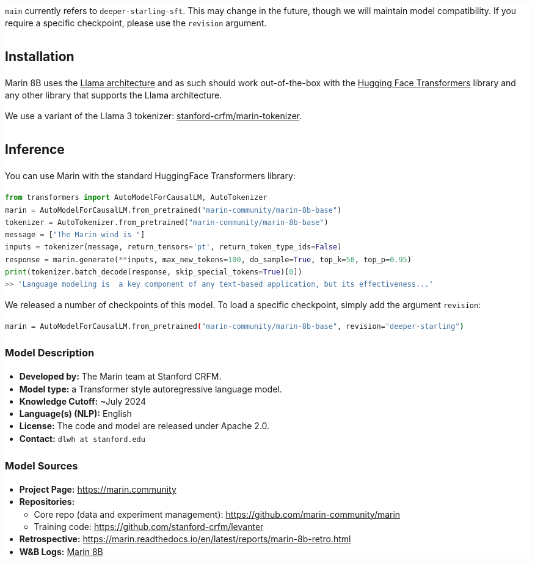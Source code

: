 `main` currently refers to `deeper-starling-sft`. This may change in the future, though we will maintain model compatibility. If you require a specific checkpoint, please use the `revision` argument.


## Installation

Marin 8B uses the [Llama architecture](https://arxiv.org/abs/2302.13971) and as such should
work out-of-the-box with the [Hugging Face Transformers](https://huggingface.co/docs/transformers/index) library
and any other library that supports the Llama architecture.


We use a variant of the Llama 3 tokenizer: [stanford-crfm/marin-tokenizer](https://huggingface.co/stanford-crfm/marin-tokenizer/).

## Inference

You can use Marin with the standard HuggingFace Transformers library:

```python
from transformers import AutoModelForCausalLM, AutoTokenizer
marin = AutoModelForCausalLM.from_pretrained("marin-community/marin-8b-base")
tokenizer = AutoTokenizer.from_pretrained("marin-community/marin-8b-base")
message = ["The Marin wind is "]
inputs = tokenizer(message, return_tensors='pt', return_token_type_ids=False)
response = marin.generate(**inputs, max_new_tokens=100, do_sample=True, top_k=50, top_p=0.95)
print(tokenizer.batch_decode(response, skip_special_tokens=True)[0])
>> 'Language modeling is  a key component of any text-based application, but its effectiveness...'
```

We released a number of checkpoints of this model. To load a specific checkpoint, simply add the argument `revision`:

```bash
marin = AutoModelForCausalLM.from_pretrained("marin-community/marin-8b-base", revision="deeper-starling")
```

### Model Description

- **Developed by:** The Marin team at Stanford CRFM.
- **Model type:** a Transformer style autoregressive language model.
- **Knowledge Cutoff:** ~July 2024
- **Language(s) (NLP):** English
- **License:** The code and model are released under Apache 2.0.
- **Contact:** `dlwh at stanford.edu`

### Model Sources

- **Project Page:** https://marin.community
- **Repositories:**
    - Core repo (data and experiment management): https://github.com/marin-community/marin
    - Training code: https://github.com/stanford-crfm/levanter
- **Retrospective:** https://marin.readthedocs.io/en/latest/reports/marin-8b-retro.html
- **W&B Logs:** [Marin 8B](https://wandb.ai/stanford-mercury/marin/reports/Tootsie-8B---VmlldzoxMTY3MzU3OA)
